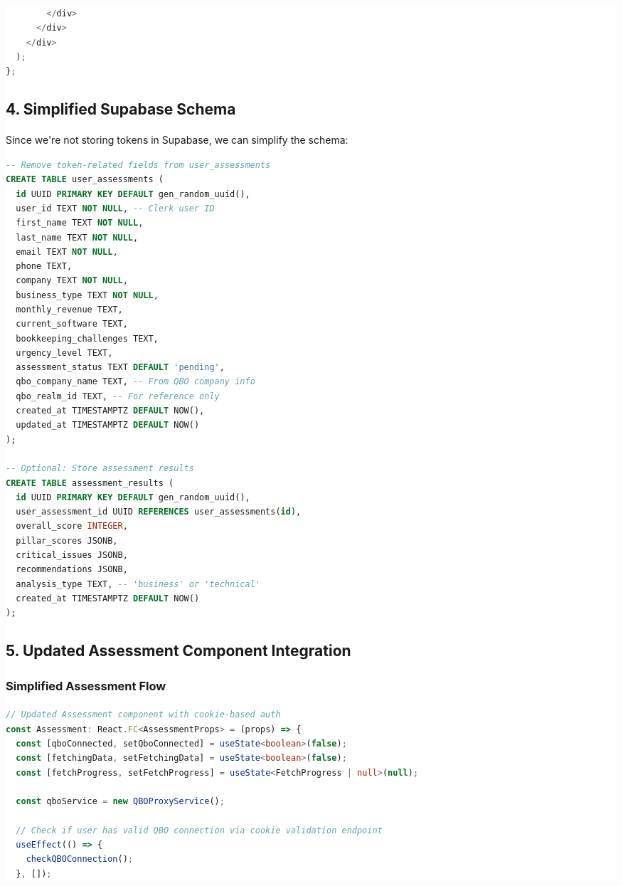 ```typescript
        </div>
      </div>
    </div>
  );
};
```

## 4. Simplified Supabase Schema

Since we're not storing tokens in Supabase, we can simplify the schema:

```sql
-- Remove token-related fields from user_assessments
CREATE TABLE user_assessments (
  id UUID PRIMARY KEY DEFAULT gen_random_uuid(),
  user_id TEXT NOT NULL, -- Clerk user ID
  first_name TEXT NOT NULL,
  last_name TEXT NOT NULL,
  email TEXT NOT NULL,
  phone TEXT,
  company TEXT NOT NULL,
  business_type TEXT NOT NULL,
  monthly_revenue TEXT,
  current_software TEXT,
  bookkeeping_challenges TEXT,
  urgency_level TEXT,
  assessment_status TEXT DEFAULT 'pending',
  qbo_company_name TEXT, -- From QBO company info
  qbo_realm_id TEXT, -- For reference only
  created_at TIMESTAMPTZ DEFAULT NOW(),
  updated_at TIMESTAMPTZ DEFAULT NOW()
);

-- Optional: Store assessment results
CREATE TABLE assessment_results (
  id UUID PRIMARY KEY DEFAULT gen_random_uuid(),
  user_assessment_id UUID REFERENCES user_assessments(id),
  overall_score INTEGER,
  pillar_scores JSONB,
  critical_issues JSONB,
  recommendations JSONB,
  analysis_type TEXT, -- 'business' or 'technical'
  created_at TIMESTAMPTZ DEFAULT NOW()
);
```

## 5. Updated Assessment Component Integration

### Simplified Assessment Flow

```typescript
// Updated Assessment component with cookie-based auth
const Assessment: React.FC<AssessmentProps> = (props) => {
  const [qboConnected, setQboConnected] = useState<boolean>(false);
  const [fetchingData, setFetchingData] = useState<boolean>(false);
  const [fetchProgress, setFetchProgress] = useState<FetchProgress | null>(null);
  
  const qboService = new QBOProxyService();

  // Check if user has valid QBO connection via cookie validation endpoint
  useEffect(() => {
    checkQBOConnection();
  }, []);
```